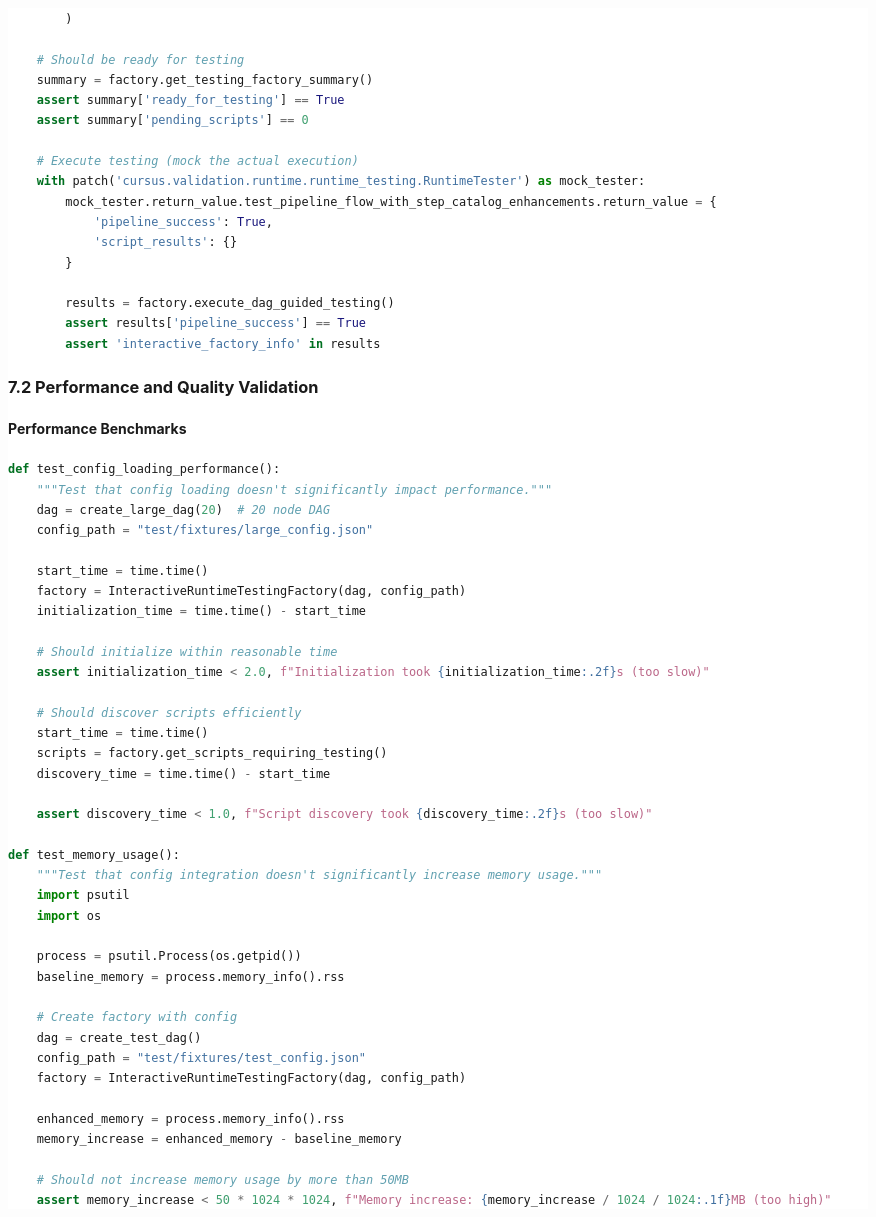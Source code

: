 ```python
        )
    
    # Should be ready for testing
    summary = factory.get_testing_factory_summary()
    assert summary['ready_for_testing'] == True
    assert summary['pending_scripts'] == 0
    
    # Execute testing (mock the actual execution)
    with patch('cursus.validation.runtime.runtime_testing.RuntimeTester') as mock_tester:
        mock_tester.return_value.test_pipeline_flow_with_step_catalog_enhancements.return_value = {
            'pipeline_success': True,
            'script_results': {}
        }
        
        results = factory.execute_dag_guided_testing()
        assert results['pipeline_success'] == True
        assert 'interactive_factory_info' in results
```

### 7.2 Performance and Quality Validation

#### **Performance Benchmarks**
```python
def test_config_loading_performance():
    """Test that config loading doesn't significantly impact performance."""
    dag = create_large_dag(20)  # 20 node DAG
    config_path = "test/fixtures/large_config.json"
    
    start_time = time.time()
    factory = InteractiveRuntimeTestingFactory(dag, config_path)
    initialization_time = time.time() - start_time
    
    # Should initialize within reasonable time
    assert initialization_time < 2.0, f"Initialization took {initialization_time:.2f}s (too slow)"
    
    # Should discover scripts efficiently
    start_time = time.time()
    scripts = factory.get_scripts_requiring_testing()
    discovery_time = time.time() - start_time
    
    assert discovery_time < 1.0, f"Script discovery took {discovery_time:.2f}s (too slow)"

def test_memory_usage():
    """Test that config integration doesn't significantly increase memory usage."""
    import psutil
    import os
    
    process = psutil.Process(os.getpid())
    baseline_memory = process.memory_info().rss
    
    # Create factory with config
    dag = create_test_dag()
    config_path = "test/fixtures/test_config.json"
    factory = InteractiveRuntimeTestingFactory(dag, config_path)
    
    enhanced_memory = process.memory_info().rss
    memory_increase = enhanced_memory - baseline_memory
    
    # Should not increase memory usage by more than 50MB
    assert memory_increase < 50 * 1024 * 1024, f"Memory increase: {memory_increase / 1024 / 1024:.1f}MB (too high)"
```
